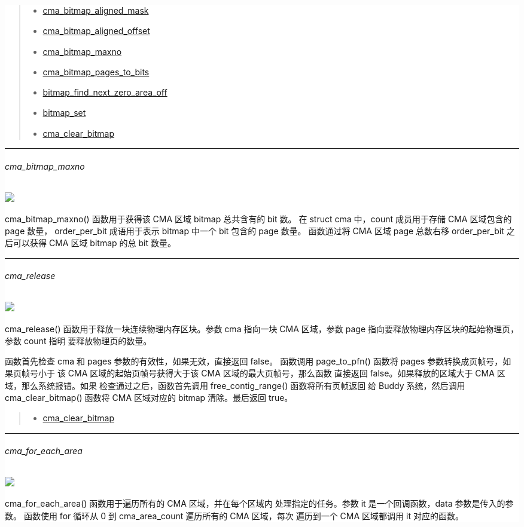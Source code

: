 > - [cma_bitmap_aligned_mask](#E010FC)
>
> - [cma_bitmap_aligned_offset](#E010FD)
>
> - [cma_bitmap_maxno](#E010E3)
>
> - [cma_bitmap_pages_to_bits](#E010FE)
>
> - [bitmap_find_next_zero_area_off](https://biscuitos.github.io/blog/BITMAP_bitmap_find_next_zero_area_off/)
>
> - [bitmap_set](https://biscuitos.github.io/blog/BITMAP_bitmap_set/)
>
> - [cma_clear_bitmap](#E010E1)

-------------------------------------

###### <span id="E010E3">cma_bitmap_maxno</span>

![](https://gitee.com/BiscuitOS_team/PictureSet/raw/Gitee/HK/HK000143.png)

cma_bitmap_maxno() 函数用于获得该 CMA 区域 bitmap 总共含有的 bit 数。
在 struct cma 中，count 成员用于存储 CMA 区域包含的 page 数量，
order_per_bit 成语用于表示 bitmap 中一个 bit 包含的 page 数量。
函数通过将 CMA 区域 page 总数右移 order_per_bit 之后可以获得
CMA 区域 bitmap 的总 bit 数量。

-------------------------------------

###### <span id="E010E4">cma_release</span>

![](https://gitee.com/BiscuitOS_team/PictureSet/raw/Gitee/HK/HK000144.png)

cma_release() 函数用于释放一块连续物理内存区块。参数 cma 指向一块 CMA
区域，参数 page 指向要释放物理内存区块的起始物理页，参数 count 指明
要释放物理页的数量。

函数首先检查 cma 和 pages 参数的有效性，如果无效，直接返回 false。
函数调用 page_to_pfn() 函数将 pages 参数转换成页帧号，如果页帧号小于
该 CMA 区域的起始页帧号获得大于该 CMA 区域的最大页帧号，那么函数
直接返回 false。如果释放的区域大于 CMA 区域，那么系统报错。如果
检查通过之后，函数首先调用 free_contig_range() 函数将所有页帧返回
给 Buddy 系统，然后调用 cma_clear_bitmap() 函数将 CMA 区域对应的
bitmap 清除。最后返回 true。

> - [cma_clear_bitmap](#E010E1)

-------------------------------------

###### <span id="E010E5">cma_for_each_area</span>

![](https://gitee.com/BiscuitOS_team/PictureSet/raw/Gitee/HK/HK000145.png)

cma_for_each_area() 函数用于遍历所有的 CMA 区域，并在每个区域内
处理指定的任务。参数 it 是一个回调函数，data 参数是传入的参数。
函数使用 for 循环从 0 到 cma_area_count 遍历所有的 CMA 区域，每次
遍历到一个 CMA 区域都调用 it 对应的函数。
